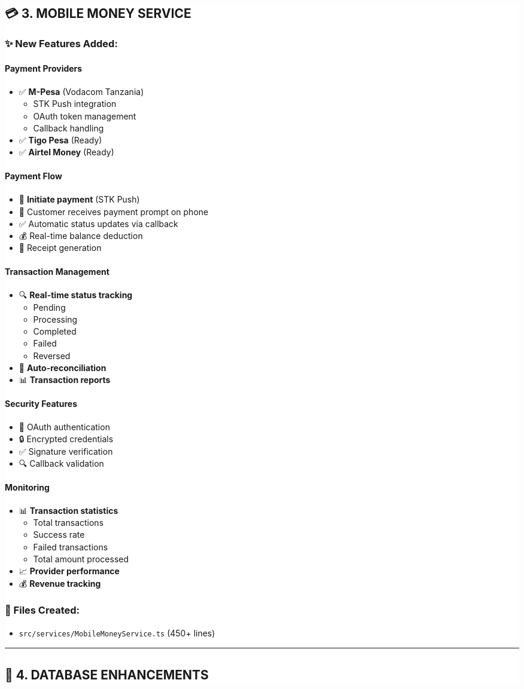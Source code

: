 
## 💳 3. MOBILE MONEY SERVICE

### ✨ New Features Added:

#### **Payment Providers**
- ✅ **M-Pesa** (Vodacom Tanzania)
  - STK Push integration
  - OAuth token management
  - Callback handling
- ✅ **Tigo Pesa** (Ready)
- ✅ **Airtel Money** (Ready)

#### **Payment Flow**
- 🚀 **Initiate payment** (STK Push)
- 📱 Customer receives payment prompt on phone
- ✅ Automatic status updates via callback
- 💰 Real-time balance deduction
- 🧾 Receipt generation

#### **Transaction Management**
- 🔍 **Real-time status tracking**
  - Pending
  - Processing
  - Completed
  - Failed
  - Reversed
- 🔄 **Auto-reconciliation**
- 📊 **Transaction reports**

#### **Security Features**
- 🔐 OAuth authentication
- 🔒 Encrypted credentials
- ✅ Signature verification
- 🔍 Callback validation

#### **Monitoring**
- 📊 **Transaction statistics**
  - Total transactions
  - Success rate
  - Failed transactions
  - Total amount processed
- 📈 **Provider performance**
- 💰 **Revenue tracking**

### 📄 Files Created:
- `src/services/MobileMoneyService.ts` (450+ lines)

---

## 💾 4. DATABASE ENHANCEMENTS
